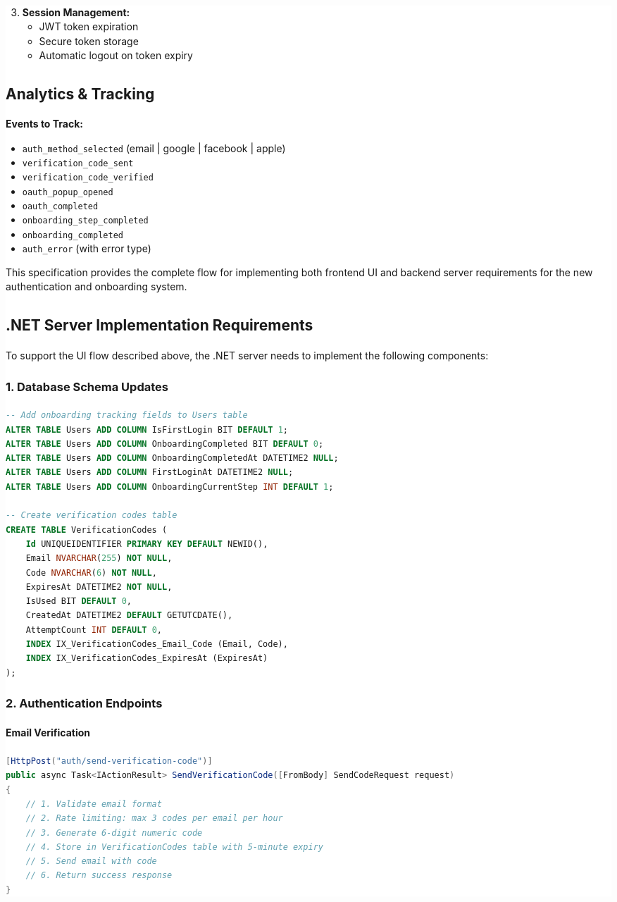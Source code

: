 3. **Session Management:**
   - JWT token expiration
   - Secure token storage
   - Automatic logout on token expiry

## Analytics & Tracking

**Events to Track:**
- `auth_method_selected` (email | google | facebook | apple)
- `verification_code_sent`
- `verification_code_verified`
- `oauth_popup_opened`
- `oauth_completed`
- `onboarding_step_completed`
- `onboarding_completed`
- `auth_error` (with error type)

This specification provides the complete flow for implementing both frontend UI and backend server requirements for the new authentication and onboarding system.

## .NET Server Implementation Requirements

To support the UI flow described above, the .NET server needs to implement the following components:

### **1. Database Schema Updates**

```sql
-- Add onboarding tracking fields to Users table
ALTER TABLE Users ADD COLUMN IsFirstLogin BIT DEFAULT 1;
ALTER TABLE Users ADD COLUMN OnboardingCompleted BIT DEFAULT 0;
ALTER TABLE Users ADD COLUMN OnboardingCompletedAt DATETIME2 NULL;
ALTER TABLE Users ADD COLUMN FirstLoginAt DATETIME2 NULL;
ALTER TABLE Users ADD COLUMN OnboardingCurrentStep INT DEFAULT 1;

-- Create verification codes table
CREATE TABLE VerificationCodes (
    Id UNIQUEIDENTIFIER PRIMARY KEY DEFAULT NEWID(),
    Email NVARCHAR(255) NOT NULL,
    Code NVARCHAR(6) NOT NULL,
    ExpiresAt DATETIME2 NOT NULL,
    IsUsed BIT DEFAULT 0,
    CreatedAt DATETIME2 DEFAULT GETUTCDATE(),
    AttemptCount INT DEFAULT 0,
    INDEX IX_VerificationCodes_Email_Code (Email, Code),
    INDEX IX_VerificationCodes_ExpiresAt (ExpiresAt)
);
```

### **2. Authentication Endpoints**

#### **Email Verification**
```csharp
[HttpPost("auth/send-verification-code")]
public async Task<IActionResult> SendVerificationCode([FromBody] SendCodeRequest request)
{
    // 1. Validate email format
    // 2. Rate limiting: max 3 codes per email per hour
    // 3. Generate 6-digit numeric code
    // 4. Store in VerificationCodes table with 5-minute expiry
    // 5. Send email with code
    // 6. Return success response
}

```